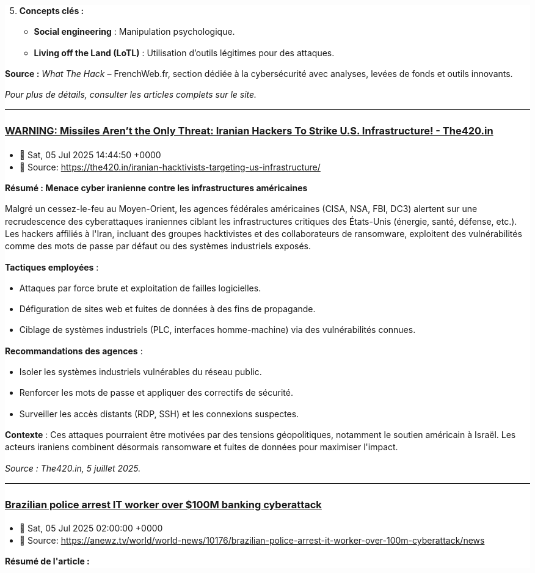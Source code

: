 5. **Concepts clés :**

   - **Social engineering** : Manipulation psychologique.

   - **Living off the Land (LoTL)** : Utilisation d’outils légitimes pour des attaques.

**Source :** *What The Hack* – FrenchWeb.fr, section dédiée à la cybersécurité avec analyses, levées de fonds et outils innovants.

*Pour plus de détails, consulter les articles complets sur le site.*

---

### [WARNING: Missiles Aren’t the Only Threat: Iranian Hackers To Strike U.S. Infrastructure! - The420.in](https://the420.in/iranian-hacktivists-targeting-us-infrastructure/)
- 📅 Sat, 05 Jul 2025 14:44:50 +0000
- 🔗 Source: https://the420.in/iranian-hacktivists-targeting-us-infrastructure/

**Résumé : Menace cyber iranienne contre les infrastructures américaines**

Malgré un cessez-le-feu au Moyen-Orient, les agences fédérales américaines (CISA, NSA, FBI, DC3) alertent sur une recrudescence des cyberattaques iraniennes ciblant les infrastructures critiques des États-Unis (énergie, santé, défense, etc.). Les hackers affiliés à l'Iran, incluant des groupes hacktivistes et des collaborateurs de ransomware, exploitent des vulnérabilités comme des mots de passe par défaut ou des systèmes industriels exposés.

**Tactiques employées** :

- Attaques par force brute et exploitation de failles logicielles.

- Défiguration de sites web et fuites de données à des fins de propagande.

- Ciblage de systèmes industriels (PLC, interfaces homme-machine) via des vulnérabilités connues.

**Recommandations des agences** :

- Isoler les systèmes industriels vulnérables du réseau public.

- Renforcer les mots de passe et appliquer des correctifs de sécurité.

- Surveiller les accès distants (RDP, SSH) et les connexions suspectes.

**Contexte** : Ces attaques pourraient être motivées par des tensions géopolitiques, notamment le soutien américain à Israël. Les acteurs iraniens combinent désormais ransomware et fuites de données pour maximiser l'impact.

*Source : The420.in, 5 juillet 2025.*

---

### [Brazilian police arrest IT worker over $100M banking cyberattack](https://anewz.tv/world/world-news/10176/brazilian-police-arrest-it-worker-over-100m-cyberattack/news)
- 📅 Sat, 05 Jul 2025 02:00:00 +0000
- 🔗 Source: https://anewz.tv/world/world-news/10176/brazilian-police-arrest-it-worker-over-100m-cyberattack/news

**Résumé de l'article :**
